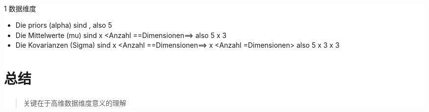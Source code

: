 1 数据维度

- Die priors (alpha) sind <Anzahl Klassen>, also 5
- Die Mittelwerte (mu) sind <Anzahl Klassen> x <Anzahl ==Dimensionen==> also 5 x 3
- Die Kovarianzen (Sigma) sind <Anzahl Klassen> x <Anzahl ==Dimensionen==> x <Anzahl =Dimensionen> also 5 x 3 x 3



# 总结

> 关键在于高维数据维度意义的理解

